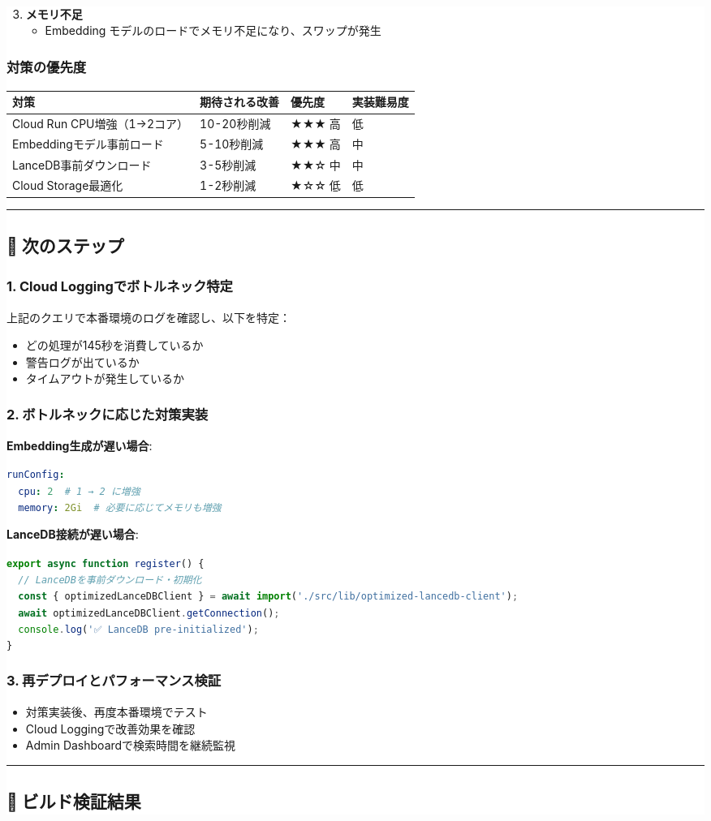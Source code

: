 3. **メモリ不足**
   - Embedding モデルのロードでメモリ不足になり、スワップが発生

### 対策の優先度

| 対策 | 期待される改善 | 優先度 | 実装難易度 |
|:---|:---|:---|:---|
| Cloud Run CPU増強（1→2コア） | 10-20秒削減 | ★★★ 高 | 低 |
| Embeddingモデル事前ロード | 5-10秒削減 | ★★★ 高 | 中 |
| LanceDB事前ダウンロード | 3-5秒削減 | ★★☆ 中 | 中 |
| Cloud Storage最適化 | 1-2秒削減 | ★☆☆ 低 | 低 |

---

## 🚀 次のステップ

### 1. Cloud Loggingでボトルネック特定

上記のクエリで本番環境のログを確認し、以下を特定：
- どの処理が145秒を消費しているか
- 警告ログが出ているか
- タイムアウトが発生しているか

### 2. ボトルネックに応じた対策実装

**Embedding生成が遅い場合**:
```yaml:apphosting.yaml
runConfig:
  cpu: 2  # 1 → 2 に増強
  memory: 2Gi  # 必要に応じてメモリも増強
```

**LanceDB接続が遅い場合**:
```typescript:instrumentation.js
export async function register() {
  // LanceDBを事前ダウンロード・初期化
  const { optimizedLanceDBClient } = await import('./src/lib/optimized-lancedb-client');
  await optimizedLanceDBClient.getConnection();
  console.log('✅ LanceDB pre-initialized');
}
```

### 3. 再デプロイとパフォーマンス検証

- 対策実装後、再度本番環境でテスト
- Cloud Loggingで改善効果を確認
- Admin Dashboardで検索時間を継続監視

---

## 📝 ビルド検証結果
